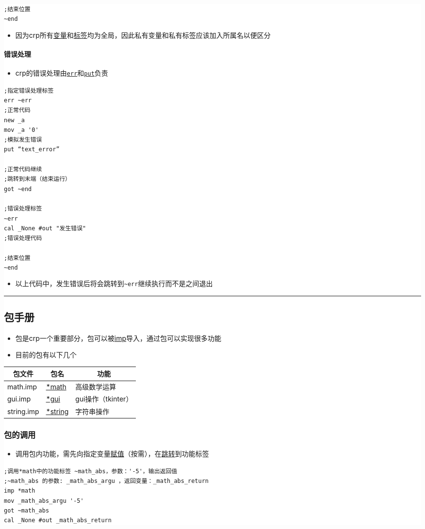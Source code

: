 ```
;结束位置
~end
```
- 因为crp所有[变量](#变量)和[标签](#标签)均为全局，因此私有变量和私有标签应该加入所属名以便区分

#### 错误处理
- crp的错误处理由[`err`](#err)和[`put`](#put)负责

```
;指定错误处理标签
err ~err
;正常代码 
new _a
mov _a '0'
;模拟发生错误
put “text_error”

;正常代码继续
;跳转到末端（结束运行）
got ~end

;错误处理标签
~err
cal _None #out "发生错误"
;错误处理代码

;结束位置
~end
```
- 以上代码中，发生错误后将会跳转到`~err`继续执行而不是之间退出

---

## 包手册
- 包是crp一个重要部分，包可以被[imp](#imp)导入，通过包可以实现很多功能

- 目前的包有以下几个

|包文件|包名|功能|
| --- | --- | --- |
|math.imp|[*math](#math包)|高级数学运算|
|gui.imp|[*gui](#gui包)|gui操作（tkinter）|
|string.imp|[*string](#string包)|字符串操作|

### 包的调用
- 调用包内功能，需先向指定变量[赋值](#mov)（按需），在[跳转](#got)到功能标签

```
;调用*math中的功能标签 ~math_abs，参数：'-5'，输出返回值
;~math_abs 的参数: _math_abs_argu ，返回变量：_math_abs_return
imp *math
mov _math_abs_argu '-5'
got ~math_abs
cal _None #out _math_abs_return
```
